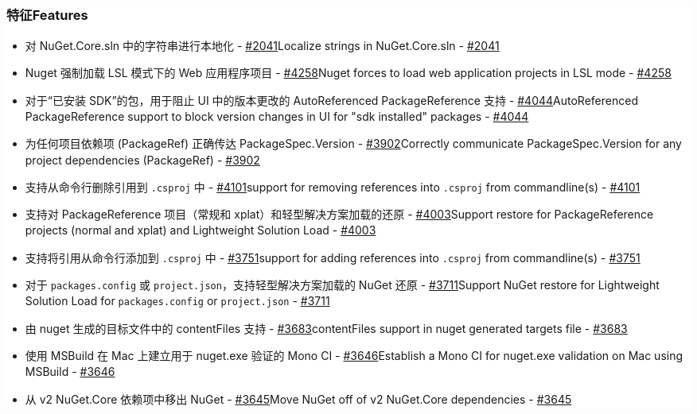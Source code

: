 ### <a name="features"></a><span data-ttu-id="c1ad7-166">特征</span><span class="sxs-lookup"><span data-stu-id="c1ad7-166">Features</span></span>

- <span data-ttu-id="c1ad7-167">对 NuGet.Core.sln 中的字符串进行本地化 - [#2041](https://github.com/NuGet/Home/issues/2041)</span><span class="sxs-lookup"><span data-stu-id="c1ad7-167">Localize strings in NuGet.Core.sln - [#2041](https://github.com/NuGet/Home/issues/2041)</span></span>

- <span data-ttu-id="c1ad7-168">Nuget 强制加载 LSL 模式下的 Web 应用程序项目 - [#4258](https://github.com/NuGet/Home/issues/4258)</span><span class="sxs-lookup"><span data-stu-id="c1ad7-168">Nuget forces to load web application projects in LSL mode - [#4258](https://github.com/NuGet/Home/issues/4258)</span></span>

- <span data-ttu-id="c1ad7-169">对于“已安装 SDK”的包，用于阻止 UI 中的版本更改的 AutoReferenced PackageReference 支持 - [#4044](https://github.com/NuGet/Home/issues/4044)</span><span class="sxs-lookup"><span data-stu-id="c1ad7-169">AutoReferenced PackageReference support to block version changes in UI for "sdk installed" packages - [#4044](https://github.com/NuGet/Home/issues/4044)</span></span>

- <span data-ttu-id="c1ad7-170">为任何项目依赖项 (PackageRef) 正确传达 PackageSpec.Version - [#3902](https://github.com/NuGet/Home/issues/3902)</span><span class="sxs-lookup"><span data-stu-id="c1ad7-170">Correctly communicate PackageSpec.Version for any project dependencies (PackageRef) - [#3902](https://github.com/NuGet/Home/issues/3902)</span></span>

- <span data-ttu-id="c1ad7-171">支持从命令行删除引用到 `.csproj` 中 - [#4101](https://github.com/NuGet/Home/issues/4101)</span><span class="sxs-lookup"><span data-stu-id="c1ad7-171">support for removing references into `.csproj` from commandline(s) - [#4101](https://github.com/NuGet/Home/issues/4101)</span></span>

- <span data-ttu-id="c1ad7-172">支持对 PackageReference 项目（常规和 xplat）和轻型解决方案加载的还原 - [#4003](https://github.com/NuGet/Home/issues/4003)</span><span class="sxs-lookup"><span data-stu-id="c1ad7-172">Support restore for PackageReference projects (normal and xplat) and Lightweight Solution Load - [#4003](https://github.com/NuGet/Home/issues/4003)</span></span>

- <span data-ttu-id="c1ad7-173">支持将引用从命令行添加到 `.csproj` 中 - [#3751](https://github.com/NuGet/Home/issues/3751)</span><span class="sxs-lookup"><span data-stu-id="c1ad7-173">support for adding references into `.csproj` from commandline(s) - [#3751](https://github.com/NuGet/Home/issues/3751)</span></span>

- <span data-ttu-id="c1ad7-174">对于 `packages.config` 或 `project.json`，支持轻型解决方案加载的 NuGet 还原 - [#3711](https://github.com/NuGet/Home/issues/3711)</span><span class="sxs-lookup"><span data-stu-id="c1ad7-174">Support NuGet restore for Lightweight Solution Load for `packages.config` or `project.json` - [#3711](https://github.com/NuGet/Home/issues/3711)</span></span>

- <span data-ttu-id="c1ad7-175">由 nuget 生成的目标文件中的 contentFiles 支持 - [#3683](https://github.com/NuGet/Home/issues/3683)</span><span class="sxs-lookup"><span data-stu-id="c1ad7-175">contentFiles support in nuget generated targets file - [#3683](https://github.com/NuGet/Home/issues/3683)</span></span>

- <span data-ttu-id="c1ad7-176">使用 MSBuild 在 Mac 上建立用于 nuget.exe 验证的 Mono CI - [#3646](https://github.com/NuGet/Home/issues/3646)</span><span class="sxs-lookup"><span data-stu-id="c1ad7-176">Establish a Mono CI for nuget.exe validation on Mac using MSBuild - [#3646](https://github.com/NuGet/Home/issues/3646)</span></span>

- <span data-ttu-id="c1ad7-177">从 v2 NuGet.Core 依赖项中移出 NuGet - [#3645](https://github.com/NuGet/Home/issues/3645)</span><span class="sxs-lookup"><span data-stu-id="c1ad7-177">Move NuGet off of v2 NuGet.Core dependencies - [#3645](https://github.com/NuGet/Home/issues/3645)</span></span>
